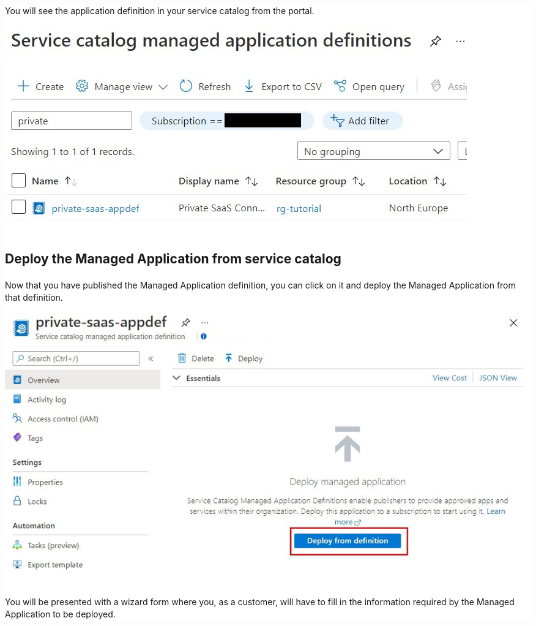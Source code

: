 You will see the application definition in your service catalog from the portal.

![Service Catalog](../../images/service-catalog-portal.jpg)

## Deploy the Managed Application from service catalog

Now that you have published the Managed Application definition, you can click on it and deploy the Managed Application from that definition.

![Managed Application overview](../../images/app-def-overview.jpg)

You will be presented with a wizard form where you, as a customer, will have to fill in the information required by the Managed Application to be deployed.
